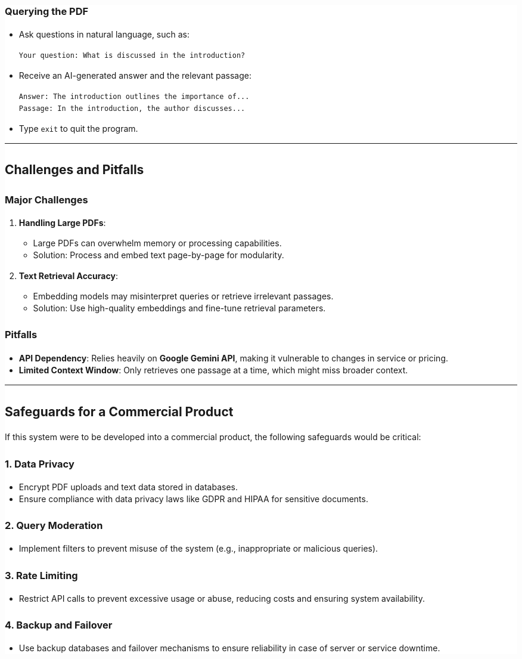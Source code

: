 ### Querying the PDF
- Ask questions in natural language, such as:
  ```plaintext
  Your question: What is discussed in the introduction?
  ```
- Receive an AI-generated answer and the relevant passage:
  ```plaintext
  Answer: The introduction outlines the importance of...
  Passage: In the introduction, the author discusses...
  ```

- Type `exit` to quit the program.

---

## Challenges and Pitfalls
### Major Challenges
1. **Handling Large PDFs**:
   - Large PDFs can overwhelm memory or processing capabilities.
   - Solution: Process and embed text page-by-page for modularity.

2. **Text Retrieval Accuracy**:
   - Embedding models may misinterpret queries or retrieve irrelevant passages.
   - Solution: Use high-quality embeddings and fine-tune retrieval parameters.

### Pitfalls
- **API Dependency**: Relies heavily on **Google Gemini API**, making it vulnerable to changes in service or pricing.
- **Limited Context Window**: Only retrieves one passage at a time, which might miss broader context.

---

## Safeguards for a Commercial Product
If this system were to be developed into a commercial product, the following safeguards would be critical:

### **1. Data Privacy**
- Encrypt PDF uploads and text data stored in databases.
- Ensure compliance with data privacy laws like GDPR and HIPAA for sensitive documents.

### **2. Query Moderation**
- Implement filters to prevent misuse of the system (e.g., inappropriate or malicious queries).

### **3. Rate Limiting**
- Restrict API calls to prevent excessive usage or abuse, reducing costs and ensuring system availability.

### **4. Backup and Failover**
- Use backup databases and failover mechanisms to ensure reliability in case of server or service downtime.

